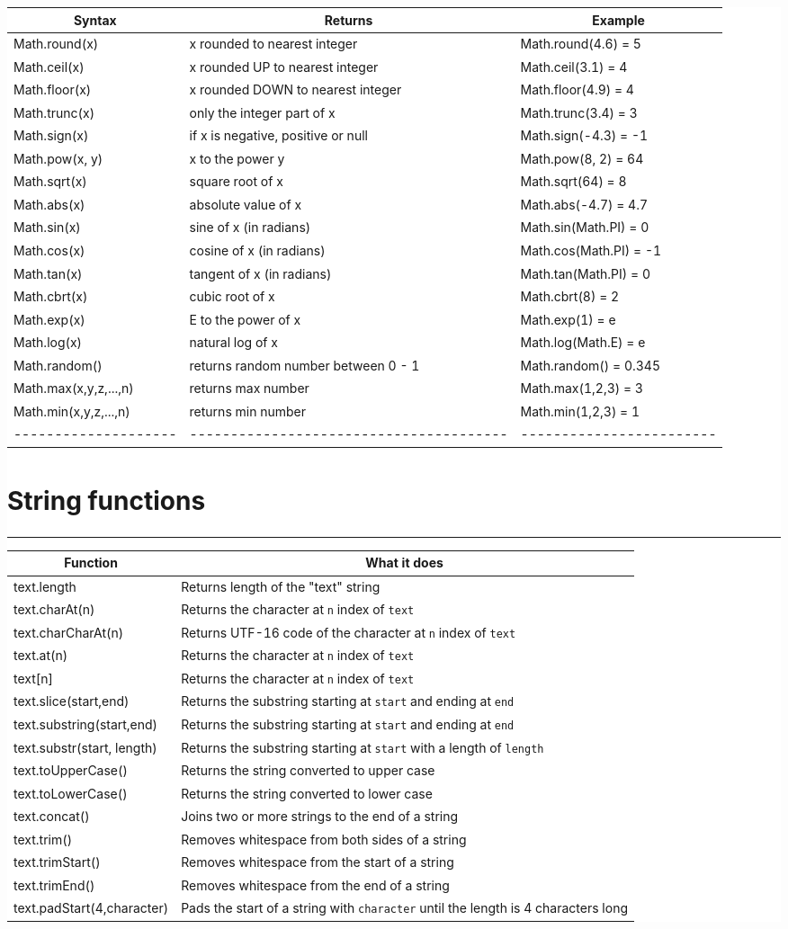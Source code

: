| Syntax                | Returns                                 | Example                  |
| --------------------- | --------------------------------------- | ------------------------ |
| Math.round(x)         | x rounded to nearest integer            | Math.round(4.6) = 5      |
| Math.ceil(x)          | x rounded UP to nearest integer         | Math.ceil(3.1) = 4       |
| Math.floor(x)         | x rounded DOWN to nearest integer       | Math.floor(4.9) = 4      |
| Math.trunc(x)         | only the integer part of x              | Math.trunc(3.4) = 3      |
| Math.sign(x)          | if x is negative, positive or null      | Math.sign(-4.3) = -1     |
| Math.pow(x, y)        | x to the power y                        | Math.pow(8, 2) = 64      |
| Math.sqrt(x)          | square root of x                        | Math.sqrt(64) = 8        |
| Math.abs(x)           | absolute value of x                     | Math.abs(-4.7) = 4.7     |
| Math.sin(x)           | sine of x (in radians)                  | Math.sin(Math.PI) = 0    |
| Math.cos(x)           | cosine of x (in radians)                | Math.cos(Math.PI) = -1   |
| Math.tan(x)           | tangent of x (in radians)               | Math.tan(Math.PI) = 0    |
| Math.cbrt(x)          | cubic root of x                         | Math.cbrt(8) = 2         |
| Math.exp(x)           | E to the power of x                     | Math.exp(1) = e          |
| Math.log(x)           | natural log of x                        | Math.log(Math.E) = e     |
| Math.random()         | returns random number between 0 - 1     | Math.random() = 0.345    |
| Math.max(x,y,z,...,n) | returns max number                      | Math.max(1,2,3) = 3      |
| Math.min(x,y,z,...,n) | returns min number                      | Math.min(1,2,3) = 1      |
| --------------------  | --------------------------------------- | ------------------------ |
# String functions
---

| Function                   | What it does                                                                      |
| -------------------------- | --------------------------------------------------------------------------------- |
| text.length                | Returns length of the "text" string                                               |
| text.charAt(n)             | Returns the character at `n` index of `text`                                      |
| text.charCharAt(n)         | Returns UTF-16 code of the character at `n` index of `text`                       |
| text.at(n)                 | Returns the character at `n` index of `text`                                      |
| text[n]                    | Returns the character at `n` index of `text`                                      |
| text.slice(start,end)      | Returns the substring starting at `start` and ending at `end`                     |
| text.substring(start,end)  | Returns the substring starting at `start` and ending at `end`                     |
| text.substr(start, length) | Returns the substring starting at `start` with a length of `length`               |
| text.toUpperCase()         | Returns the string converted to upper case                                        |
| text.toLowerCase()         | Returns the string converted to lower case                                        |
| text.concat()              | Joins two or more strings to the end of a string                                  |
| text.trim()                | Removes whitespace from both sides of a string                                    |
| text.trimStart()           | Removes whitespace from the start of a string                                     |
| text.trimEnd()             | Removes whitespace from the end of a string                                       |
| text.padStart(4,character) | Pads the start of a string with `character` until the length is 4 characters long |